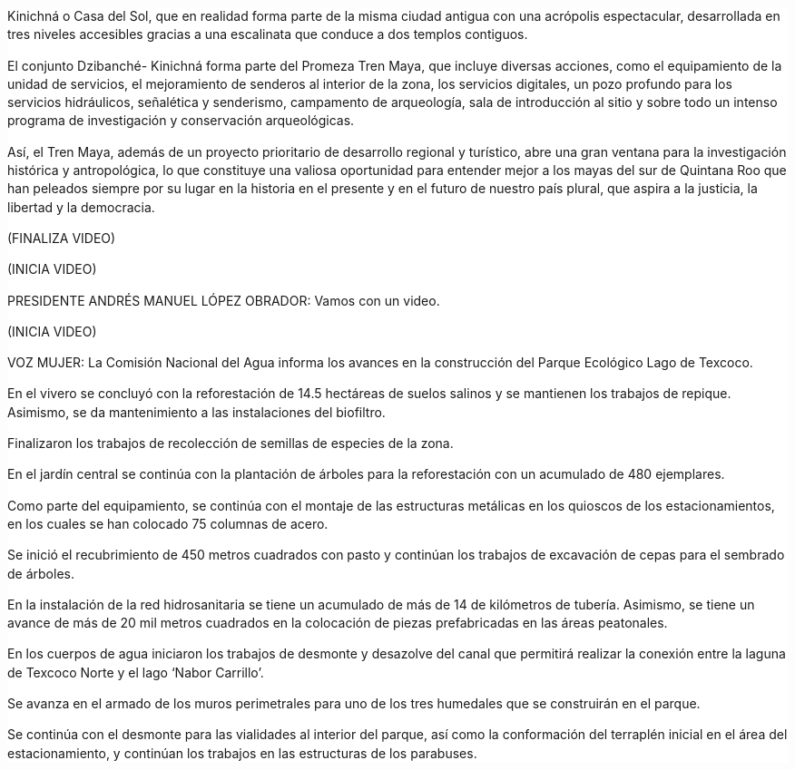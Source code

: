 Kinichná o Casa del Sol, que en realidad forma parte de la misma ciudad
antigua con una acrópolis espectacular, desarrollada en tres niveles
accesibles gracias a una escalinata que conduce a dos templos contiguos.

El conjunto Dzibanché- Kinichná forma parte del Promeza Tren Maya, que incluye
diversas acciones, como el equipamiento de la unidad de servicios, el
mejoramiento de senderos al interior de la zona, los servicios digitales, un
pozo profundo para los servicios hidráulicos, señalética y senderismo,
campamento de arqueología, sala de introducción al sitio y sobre todo un
intenso programa de investigación y conservación arqueológicas.

Así, el Tren Maya, además de un proyecto prioritario de desarrollo regional y
turístico, abre una gran ventana para la investigación histórica y
antropológica, lo que constituye una valiosa oportunidad para entender mejor a
los mayas del sur de Quintana Roo que han peleados siempre por su lugar en la
historia en el presente y en el futuro de nuestro país plural, que aspira a la
justicia, la libertad y la democracia.

(FINALIZA VIDEO)

(INICIA VIDEO)

PRESIDENTE ANDRÉS MANUEL LÓPEZ OBRADOR: Vamos con un video.

(INICIA VIDEO)

VOZ MUJER: La Comisión Nacional del Agua informa los avances en la
construcción del Parque Ecológico Lago de Texcoco.

En el vivero se concluyó con la reforestación de 14.5 hectáreas de suelos
salinos y se mantienen los trabajos de repique. Asimismo, se da mantenimiento
a las instalaciones del biofiltro.

Finalizaron los trabajos de recolección de semillas de especies de la zona.

En el jardín central se continúa con la plantación de árboles para la
reforestación con un acumulado de 480 ejemplares.

Como parte del equipamiento, se continúa con el montaje de las estructuras
metálicas en los quioscos de los estacionamientos, en los cuales se han
colocado 75 columnas de acero.

Se inició el recubrimiento de 450 metros cuadrados con pasto y continúan los
trabajos de excavación de cepas para el sembrado de árboles.

En la instalación de la red hidrosanitaria se tiene un acumulado de más de 14
de kilómetros de tubería. Asimismo, se tiene un avance de más de 20 mil metros
cuadrados en la colocación de piezas prefabricadas en las áreas peatonales.

En los cuerpos de agua iniciaron los trabajos de desmonte y desazolve del
canal que permitirá realizar la conexión entre la laguna de Texcoco Norte y el
lago ‘Nabor Carrillo’.

Se avanza en el armado de los muros perimetrales para uno de los tres
humedales que se construirán en el parque.

Se continúa con el desmonte para las vialidades al interior del parque, así
como la conformación del terraplén inicial en el área del estacionamiento, y
continúan los trabajos en las estructuras de los parabuses.
